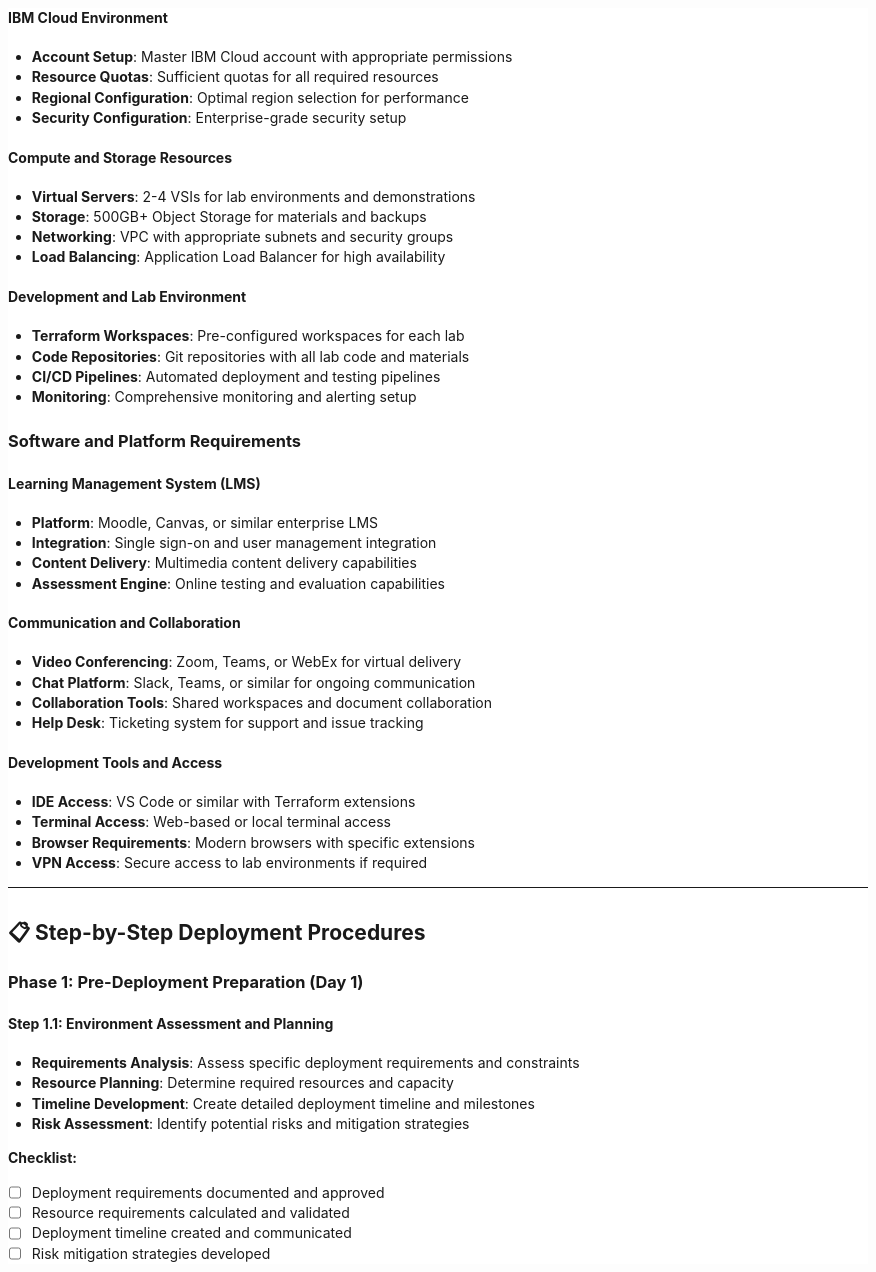#### **IBM Cloud Environment**
- **Account Setup**: Master IBM Cloud account with appropriate permissions
- **Resource Quotas**: Sufficient quotas for all required resources
- **Regional Configuration**: Optimal region selection for performance
- **Security Configuration**: Enterprise-grade security setup

#### **Compute and Storage Resources**
- **Virtual Servers**: 2-4 VSIs for lab environments and demonstrations
- **Storage**: 500GB+ Object Storage for materials and backups
- **Networking**: VPC with appropriate subnets and security groups
- **Load Balancing**: Application Load Balancer for high availability

#### **Development and Lab Environment**
- **Terraform Workspaces**: Pre-configured workspaces for each lab
- **Code Repositories**: Git repositories with all lab code and materials
- **CI/CD Pipelines**: Automated deployment and testing pipelines
- **Monitoring**: Comprehensive monitoring and alerting setup

### **Software and Platform Requirements**

#### **Learning Management System (LMS)**
- **Platform**: Moodle, Canvas, or similar enterprise LMS
- **Integration**: Single sign-on and user management integration
- **Content Delivery**: Multimedia content delivery capabilities
- **Assessment Engine**: Online testing and evaluation capabilities

#### **Communication and Collaboration**
- **Video Conferencing**: Zoom, Teams, or WebEx for virtual delivery
- **Chat Platform**: Slack, Teams, or similar for ongoing communication
- **Collaboration Tools**: Shared workspaces and document collaboration
- **Help Desk**: Ticketing system for support and issue tracking

#### **Development Tools and Access**
- **IDE Access**: VS Code or similar with Terraform extensions
- **Terminal Access**: Web-based or local terminal access
- **Browser Requirements**: Modern browsers with specific extensions
- **VPN Access**: Secure access to lab environments if required

---

## 📋 **Step-by-Step Deployment Procedures**

### **Phase 1: Pre-Deployment Preparation (Day 1)**

#### **Step 1.1: Environment Assessment and Planning**
- **Requirements Analysis**: Assess specific deployment requirements and constraints
- **Resource Planning**: Determine required resources and capacity
- **Timeline Development**: Create detailed deployment timeline and milestones
- **Risk Assessment**: Identify potential risks and mitigation strategies

**Checklist:**
- [ ] Deployment requirements documented and approved
- [ ] Resource requirements calculated and validated
- [ ] Deployment timeline created and communicated
- [ ] Risk mitigation strategies developed
